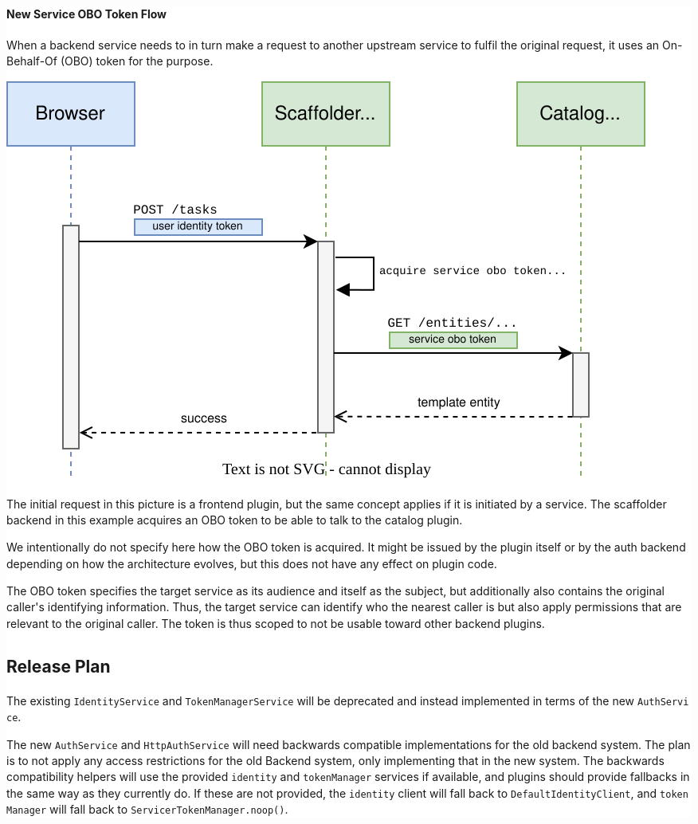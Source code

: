 #### New Service OBO Token Flow

When a backend service needs to in turn make a request to another upstream service to fulfil the original request, it uses an On-Behalf-Of (OBO) token for the purpose.

![OBO token sequence diagram](./token-sequence-obo.drawio.svg)

The initial request in this picture is a frontend plugin, but the same concept applies if it is initiated by a service. The scaffolder backend in this example acquires an OBO token to be able to talk to the catalog plugin.

We intentionally do not specify here how the OBO token is acquired. It might be issued by the plugin itself or by the auth backend depending on how the architecture evolves, but this does not have any effect on plugin code.

The OBO token specifies the target service as its audience and itself as the subject, but additionally also contains the original caller's identifying information. Thus, the target service can identify who the nearest caller is but also apply permissions that are relevant to the original caller. The token is thus scoped to not be usable toward other backend plugins.

## Release Plan

The existing `IdentityService` and `TokenManagerService` will be deprecated and instead implemented in terms of the new `AuthService`.

The new `AuthService` and `HttpAuthService` will need backwards compatible implementations for the old backend system. The plan is to not apply any access restrictions for the old Backend system, only implementing that in the new system. The backwards compatibility helpers will use the provided `identity` and `tokenManager` services if available, and plugins should provide fallbacks in the same way as they currently do. If these are not provided, the `identity` client will fall back to `DefaultIdentityClient`, and `tokenManager` will fall back to `ServicerTokenManager.noop()`.
